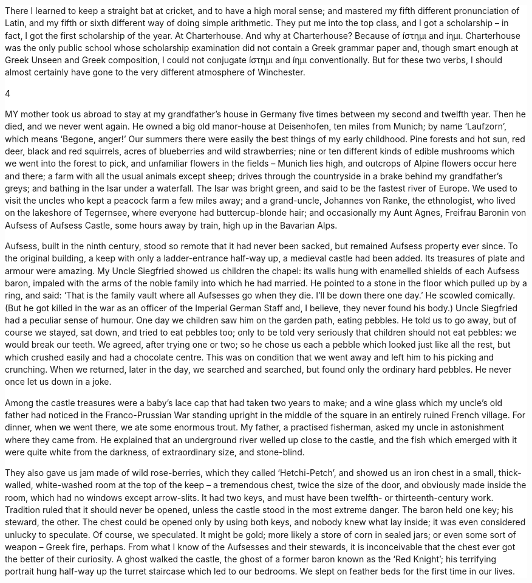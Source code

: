 
There I learned to keep a straight bat at cricket, and to have a high moral sense; and mastered my fifth different pronunciation of Latin, and my fifth or sixth different way of doing simple arithmetic. They put me into the top class, and I got a scholarship – in fact, I got the first scholarship of the year. At Charterhouse. And why at Charterhouse? Because of íστημι and íημι. Charterhouse was the only public school whose scholarship examination did not contain a Greek grammar paper and, though smart enough at Greek Unseen and Greek composition, I could not conjugate íστημι and íημι conventionally. But for these two verbs, I should almost certainly have gone to the very different atmosphere of Winchester.

   

4

MY mother took us abroad to stay at my grandfather’s house in Germany five times between my second and twelfth year. Then he died, and we never went again. He owned a big old manor-house at Deisenhofen, ten miles from Munich; by name ‘Laufzorn’, which means ‘Begone, anger!’ Our summers there were easily the best things of my early childhood. Pine forests and hot sun, red deer, black and red squirrels, acres of blueberries and wild strawberries; nine or ten different kinds of edible mushrooms which we went into the forest to pick, and unfamiliar flowers in the fields – Munich lies high, and outcrops of Alpine flowers occur here and there; a farm with all the usual animals except sheep; drives through the countryside in a brake behind my grandfather’s greys; and bathing in the Isar under a waterfall. The Isar was bright green, and said to be the fastest river of Europe. We used to visit the uncles who kept a peacock farm a few miles away; and a grand-uncle, Johannes von Ranke, the ethnologist, who lived on the lakeshore of Tegernsee, where everyone had buttercup-blonde hair; and occasionally my Aunt Agnes, Freifrau Baronin von Aufsess of Aufsess Castle, some hours away by train, high up in the Bavarian Alps.

Aufsess, built in the ninth century, stood so remote that it had never been sacked, but remained Aufsess property ever since. To the original building, a keep with only a ladder-entrance half-way up, a medieval castle had been added. Its treasures of plate and armour were amazing. My Uncle Siegfried showed us children the chapel: its walls hung with enamelled shields of each Aufsess baron, impaled with the arms of the noble family into which he had married. He pointed to a stone in the floor which pulled up by a ring, and said: ‘That is the family vault where all Aufsesses go when they die. I’ll be down there one day.’ He scowled comically. (But he got killed in the war as an officer of the Imperial German Staff and, I believe, they never found his body.) Uncle Siegfried had a peculiar sense of humour. One day we children saw him on the garden path, eating pebbles. He told us to go away, but of course we stayed, sat down, and tried to eat pebbles too; only to be told very seriously that children should not eat pebbles: we would break our teeth. We agreed, after trying one or two; so he chose us each a pebble which looked just like all the rest, but which crushed easily and had a chocolate centre. This was on condition that we went away and left him to his picking and crunching. When we returned, later in the day, we searched and searched, but found only the ordinary hard pebbles. He never once let us down in a joke.

Among the castle treasures were a baby’s lace cap that had taken two years to make; and a wine glass which my uncle’s old father had noticed in the Franco-Prussian War standing upright in the middle of the square in an entirely ruined French village. For dinner, when we went there, we ate some enormous trout. My father, a practised fisherman, asked my uncle in astonishment where they came from. He explained that an underground river welled up close to the castle, and the fish which emerged with it were quite white from the darkness, of extraordinary size, and stone-blind.

They also gave us jam made of wild rose-berries, which they called ‘Hetchi-Petch’, and showed us an iron chest in a small, thick-walled, white-washed room at the top of the keep – a tremendous chest, twice the size of the door, and obviously made inside the room, which had no windows except arrow-slits. It had two keys, and must have been twelfth- or thirteenth-century work. Tradition ruled that it should never be opened, unless the castle stood in the most extreme danger. The baron held one key; his steward, the other. The chest could be opened only by using both keys, and nobody knew what lay inside; it was even considered unlucky to speculate. Of course, we speculated. It might be gold; more likely a store of corn in sealed jars; or even some sort of weapon – Greek fire, perhaps. From what I know of the Aufsesses and their stewards, it is inconceivable that the chest ever got the better of their curiosity. A ghost walked the castle, the ghost of a former baron known as the ‘Red Knight’; his terrifying portrait hung half-way up the turret staircase which led to our bedrooms. We slept on feather beds for the first time in our lives.
